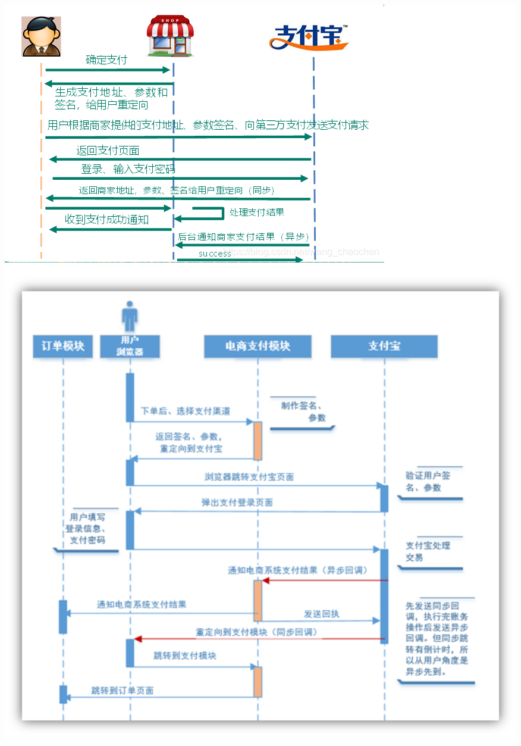 ![在这里插入图片描述](Java工程.assets/20210327170648595.png)

<img src="Java工程.assets\支付流程.png" alt="image-20210905211448759" style="zoom:150%;" />	
